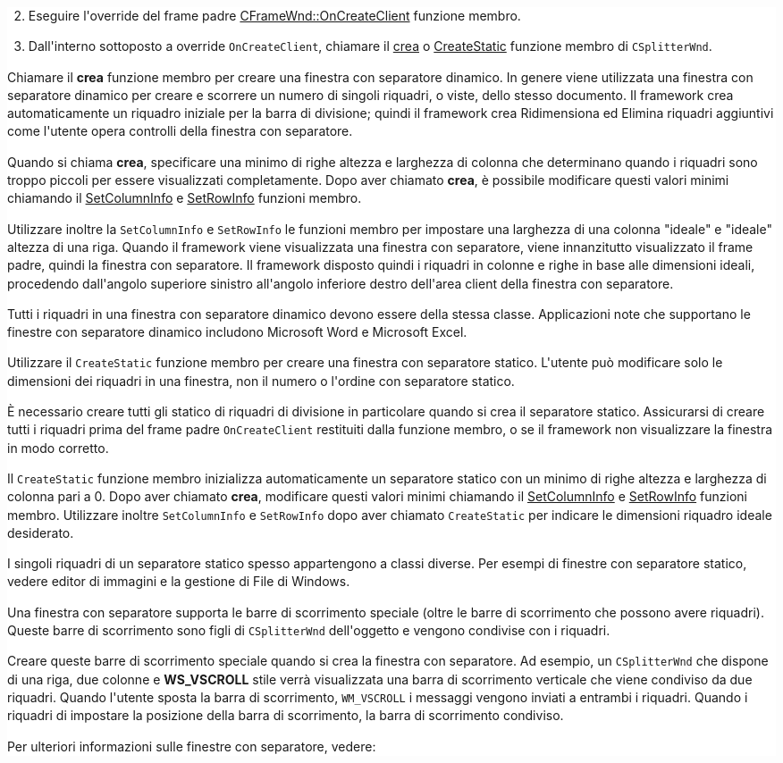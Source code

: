 2.  Eseguire l'override del frame padre [CFrameWnd::OnCreateClient](../../mfc/reference/cframewnd-class.md#oncreateclient) funzione membro.  
  
3.  Dall'interno sottoposto a override `OnCreateClient`, chiamare il [crea](#create) o [CreateStatic](#createstatic) funzione membro di `CSplitterWnd`.  
  
 Chiamare il **crea** funzione membro per creare una finestra con separatore dinamico. In genere viene utilizzata una finestra con separatore dinamico per creare e scorrere un numero di singoli riquadri, o viste, dello stesso documento. Il framework crea automaticamente un riquadro iniziale per la barra di divisione; quindi il framework crea Ridimensiona ed Elimina riquadri aggiuntivi come l'utente opera controlli della finestra con separatore.  
  
 Quando si chiama **crea**, specificare una minimo di righe altezza e larghezza di colonna che determinano quando i riquadri sono troppo piccoli per essere visualizzati completamente. Dopo aver chiamato **crea**, è possibile modificare questi valori minimi chiamando il [SetColumnInfo](#setcolumninfo) e [SetRowInfo](#setrowinfo) funzioni membro.  
  
 Utilizzare inoltre la `SetColumnInfo` e `SetRowInfo` le funzioni membro per impostare una larghezza di una colonna "ideale" e "ideale" altezza di una riga. Quando il framework viene visualizzata una finestra con separatore, viene innanzitutto visualizzato il frame padre, quindi la finestra con separatore. Il framework disposto quindi i riquadri in colonne e righe in base alle dimensioni ideali, procedendo dall'angolo superiore sinistro all'angolo inferiore destro dell'area client della finestra con separatore.  
  
 Tutti i riquadri in una finestra con separatore dinamico devono essere della stessa classe. Applicazioni note che supportano le finestre con separatore dinamico includono Microsoft Word e Microsoft Excel.  
  
 Utilizzare il `CreateStatic` funzione membro per creare una finestra con separatore statico. L'utente può modificare solo le dimensioni dei riquadri in una finestra, non il numero o l'ordine con separatore statico.  
  
 È necessario creare tutti gli statico di riquadri di divisione in particolare quando si crea il separatore statico. Assicurarsi di creare tutti i riquadri prima del frame padre `OnCreateClient` restituiti dalla funzione membro, o se il framework non visualizzare la finestra in modo corretto.  
  
 Il `CreateStatic` funzione membro inizializza automaticamente un separatore statico con un minimo di righe altezza e larghezza di colonna pari a 0. Dopo aver chiamato **crea**, modificare questi valori minimi chiamando il [SetColumnInfo](#setcolumninfo) e [SetRowInfo](#setrowinfo) funzioni membro. Utilizzare inoltre `SetColumnInfo` e `SetRowInfo` dopo aver chiamato `CreateStatic` per indicare le dimensioni riquadro ideale desiderato.  
  
 I singoli riquadri di un separatore statico spesso appartengono a classi diverse. Per esempi di finestre con separatore statico, vedere editor di immagini e la gestione di File di Windows.  
  
 Una finestra con separatore supporta le barre di scorrimento speciale (oltre le barre di scorrimento che possono avere riquadri). Queste barre di scorrimento sono figli di `CSplitterWnd` dell'oggetto e vengono condivise con i riquadri.  
  
 Creare queste barre di scorrimento speciale quando si crea la finestra con separatore. Ad esempio, un `CSplitterWnd` che dispone di una riga, due colonne e **WS_VSCROLL** stile verrà visualizzata una barra di scorrimento verticale che viene condiviso da due riquadri. Quando l'utente sposta la barra di scorrimento, `WM_VSCROLL` i messaggi vengono inviati a entrambi i riquadri. Quando i riquadri di impostare la posizione della barra di scorrimento, la barra di scorrimento condiviso.  
  
 Per ulteriori informazioni sulle finestre con separatore, vedere:  
  